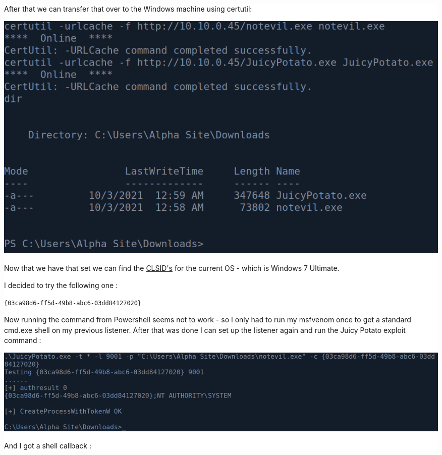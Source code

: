 After that we can transfer that over to the Windows machine using certutil:

![Certutil](/img/posts/cyberseclabs-weak/certutil.png)


Now that we have that set we can find the [CLSID's](http://ohpe.it/juicy-potato/CLSID/) for the current OS - which is Windows 7 Ultimate.  

I decided to try the following one :

```
{03ca98d6-ff5d-49b8-abc6-03dd84127020}
```

Now running the command from Powershell seems not to work - so I only had to run my msfvenom once to get a standard cmd.exe shell on my previous listener. After that was done I can set up the listener again and run the Juicy Potato exploit command :


![Juicy Potato](/img/posts/cyberseclabs-weak/jp.png)

And I got a shell callback :
